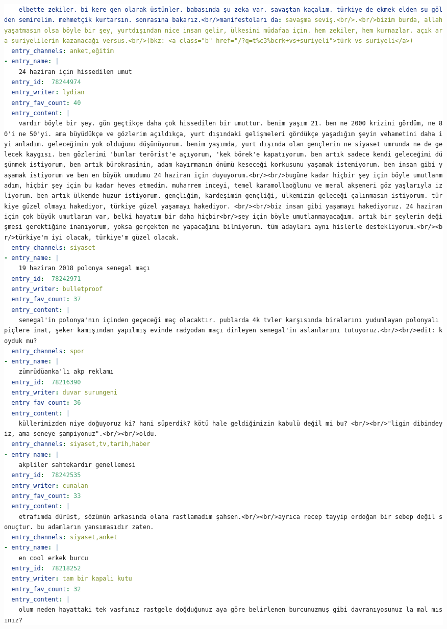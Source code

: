 ```yaml
    elbette zekiler. bi kere gen olarak üstünler. babasında şu zeka var. savaştan kaçalım. türkiye de ekmek elden su gölden semirelim. mehmetçik kurtarsın. sonrasına bakarız.<br/>manifestoları da: savaşma seviş.<br/>.<br/>bizim burda, allah yaşatmasın olsa böyle bir şey, yurtdışından nice insan gelir, ülkesini müdafaa için. hem zekiler, hem kurnazlar. açık ara suriyelilerin kazanacağı versus.<br/>(bkz: <a class="b" href="/?q=t%c3%bcrk+vs+suriyeli">türk vs suriyeli</a>)
  entry_channels: anket,eğitim
- entry_name: |
    24 haziran için hissedilen umut
  entry_id:  78244974
  entry_writer: lydian
  entry_fav_count: 40
  entry_content: |
    vardır böyle bir şey. gün geçtikçe daha çok hissedilen bir umuttur. benim yaşım 21. ben ne 2000 krizini gördüm, ne 80'i ne 50'yi. ama büyüdükçe ve gözlerim açıldıkça, yurt dışındaki gelişmeleri gördükçe yaşadığım şeyin vehametini daha iyi anladım. geleceğimin yok olduğunu düşünüyorum. benim yaşımda, yurt dışında olan gençlerin ne siyaset umrunda ne de gelecek kaygısı. ben gözlerimi 'bunlar terörist'e açıyorum, 'kek börek'e kapatıyorum. ben artık sadece kendi geleceğimi düşünmek istiyorum, ben artık bürokrasinin, adam kayırmanın önümü keseceği korkusunu yaşamak istemiyorum. ben insan gibi yaşamak istiyorum ve ben en büyük umudumu 24 haziran için duyuyorum.<br/><br/>bugüne kadar hiçbir şey için böyle umutlanmadım, hiçbir şey için bu kadar heves etmedim. muharrem inceyi, temel karamollaoğlunu ve meral akşeneri göz yaşlarıyla izliyorum. ben artık ülkemde huzur istiyorum. gençliğim, kardeşimin gençliği, ülkemizin geleceği çalınmasın istiyorum. türkiye güzel olmayı hakediyor, türkiye güzel yaşamayı hakediyor. <br/><br/>biz insan gibi yaşamayı hakediyoruz. 24 haziran için çok büyük umutlarım var, belki hayatım bir daha hiçbir<br/>şey için böyle umutlanmayacağım. artık bir şeylerin değişmesi gerektiğine inanıyorum, yoksa gerçekten ne yapacağımı bilmiyorum. tüm adayları aynı hislerle destekliyorum.<br/><br/>türkiye'm iyi olacak, türkiye'm güzel olacak.
  entry_channels: siyaset
- entry_name: |
    19 haziran 2018 polonya senegal maçı
  entry_id:  78242971
  entry_writer: bulletproof
  entry_fav_count: 37
  entry_content: |
    senegal'in polonya'nın içinden geçeceği maç olacaktır. publarda 4k tvler karşısında biralarını yudumlayan polonyalı piçlere inat, şeker kamışından yapılmış evinde radyodan maçı dinleyen senegal'in aslanlarını tutuyoruz.<br/><br/>edit: koyduk mu?
  entry_channels: spor
- entry_name: |
    zümrüdüanka'lı akp reklamı
  entry_id:  78216390
  entry_writer: duvar surungeni
  entry_fav_count: 36
  entry_content: |
    küllerimizden niye doğuyoruz ki? hani süperdik? kötü hale geldiğimizin kabulü değil mi bu? <br/><br/>"ligin dibindeyiz, ama seneye şampiyonuz".<br/><br/>oldu.
  entry_channels: siyaset,tv,tarih,haber
- entry_name: |
    akpliler sahtekardır genellemesi
  entry_id:  78242535
  entry_writer: cunalan
  entry_fav_count: 33
  entry_content: |
    etrafımda dürüst, sözünün arkasında olana rastlamadım şahsen.<br/><br/>ayrıca recep tayyip erdoğan bir sebep değil sonuçtur. bu adamların yansımasıdır zaten.
  entry_channels: siyaset,anket
- entry_name: |
    en cool erkek burcu
  entry_id:  78218252
  entry_writer: tam bir kapali kutu
  entry_fav_count: 32
  entry_content: |
    olum neden hayattaki tek vasfınız rastgele doğduğunuz aya göre belirlenen burcunuzmuş gibi davranıyosunuz la mal mısınız?
```